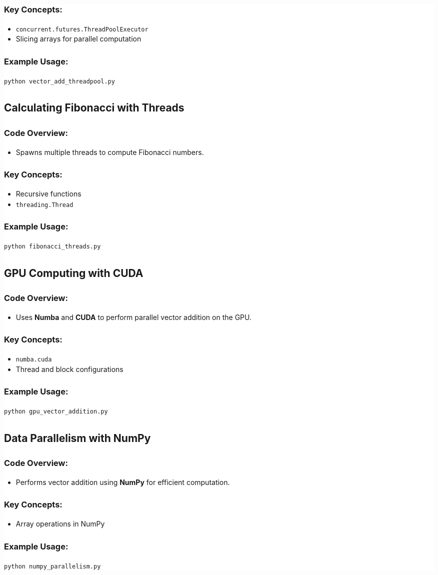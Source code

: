 ### Key Concepts:
- `concurrent.futures.ThreadPoolExecutor`
- Slicing arrays for parallel computation

### Example Usage:
```bash
python vector_add_threadpool.py
```

## Calculating Fibonacci with Threads
### Code Overview:
- Spawns multiple threads to compute Fibonacci numbers.

### Key Concepts:
- Recursive functions
- `threading.Thread`

### Example Usage:
```bash
python fibonacci_threads.py
```

## GPU Computing with CUDA
### Code Overview:
- Uses **Numba** and **CUDA** to perform parallel vector addition on the GPU.

### Key Concepts:
- `numba.cuda`
- Thread and block configurations

### Example Usage:
```bash
python gpu_vector_addition.py
```

## Data Parallelism with NumPy
### Code Overview:
- Performs vector addition using **NumPy** for efficient computation.

### Key Concepts:
- Array operations in NumPy

### Example Usage:
```bash
python numpy_parallelism.py
```
